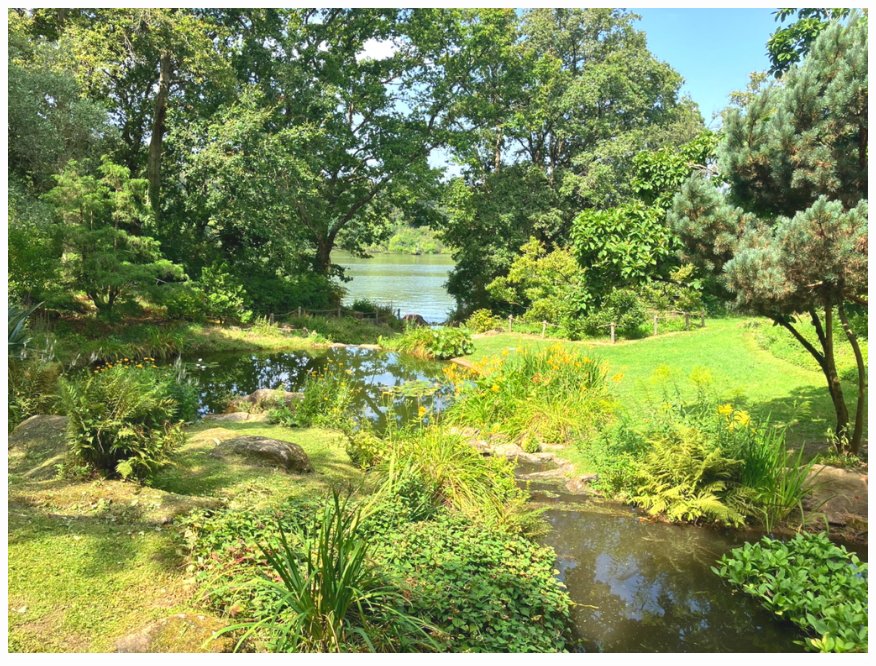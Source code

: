 <a href="20240731_031.JPG" data-lightbox="abc"><img src="20240731_031.JPG" alt="サンプル画像" width="900" /></a>